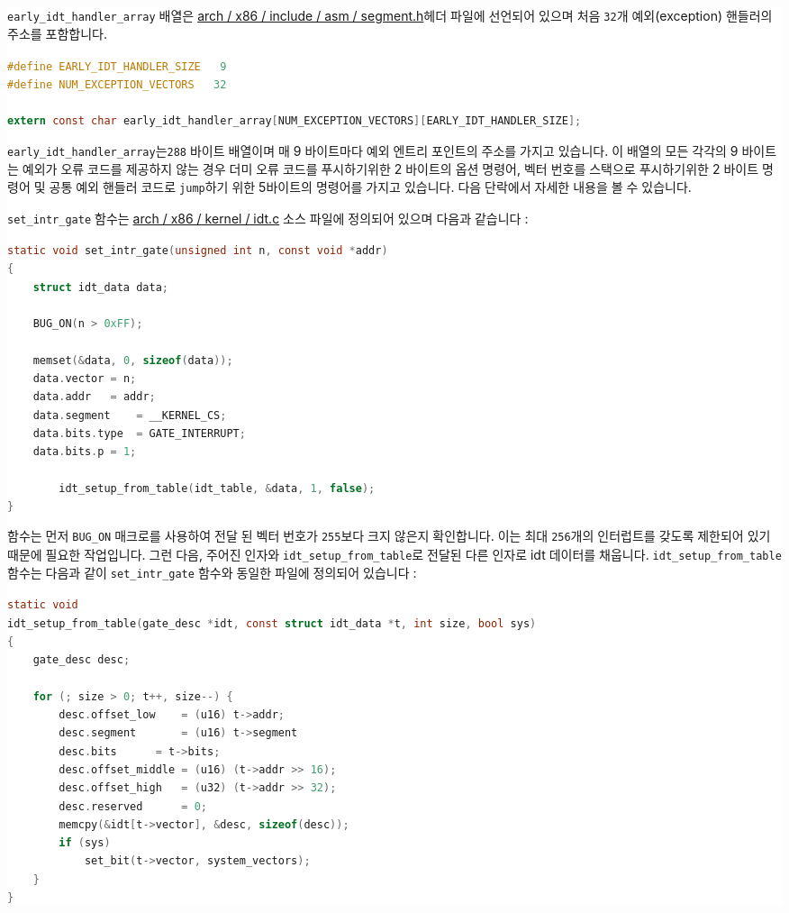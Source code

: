 `early_idt_handler_array` 배열은 [arch / x86 / include / asm / segment.h](https://github.com/torvalds/linux/blob/master/arch/x86/include/asm/segment.h)헤더 파일에 선언되어 있으며 처음 `32`개 예외(exception) 핸들러의 주소를 포함합니다.

```C
#define EARLY_IDT_HANDLER_SIZE   9
#define NUM_EXCEPTION_VECTORS	32

extern const char early_idt_handler_array[NUM_EXCEPTION_VECTORS][EARLY_IDT_HANDLER_SIZE];
```

`early_idt_handler_array`는`288` 바이트 배열이며 매 9 바이트마다 예외 엔트리 포인트의 주소를 가지고 있습니다. 이 배열의 모든 각각의 9 바이트는 예외가 오류 코드를 제공하지 않는 경우 더미 오류 코드를 푸시하기위한 2 바이트의 옵션 명령어, 벡터 번호를 스택으로 푸시하기위한 2 바이트 명령어 및 공통 예외 핸들러 코드로 `jump`하기 위한 5바이트의 명령어를 가지고 있습니다. 다음 단락에서 자세한 내용을 볼 수 있습니다.

`set_intr_gate` 함수는 [arch / x86 / kernel / idt.c](https://github.com/torvalds/linux/blob/master/arch/x86/kernel/idt.c) 소스 파일에 정의되어 있으며 다음과 같습니다 :

```C
static void set_intr_gate(unsigned int n, const void *addr)
{
	struct idt_data data;

	BUG_ON(n > 0xFF);

	memset(&data, 0, sizeof(data));
	data.vector	= n;
	data.addr	= addr;
	data.segment	= __KERNEL_CS;
	data.bits.type	= GATE_INTERRUPT;
	data.bits.p	= 1;

        idt_setup_from_table(idt_table, &data, 1, false);
}
```

함수는 먼저 `BUG_ON` 매크로를 사용하여 전달 된 벡터 번호가 `255`보다 크지 않은지 확인합니다. 이는 최대 `256`개의 인터럽트를 갖도록 제한되어 있기 때문에 필요한 작업입니다. 그런 다음, 주어진 인자와 `idt_setup_from_table`로 전달된 다른 인자로 idt 데이터를 채웁니다. `idt_setup_from_table` 함수는 다음과 같이 `set_intr_gate` 함수와 동일한 파일에 정의되어 있습니다 :

```C
static void
idt_setup_from_table(gate_desc *idt, const struct idt_data *t, int size, bool sys)
{
	gate_desc desc;

	for (; size > 0; t++, size--) {
		desc.offset_low    = (u16) t->addr;
		desc.segment	   = (u16) t->segment
		desc.bits	   = t->bits;
		desc.offset_middle = (u16) (t->addr >> 16);
		desc.offset_high   = (u32) (t->addr >> 32);
		desc.reserved	   = 0;
		memcpy(&idt[t->vector], &desc, sizeof(desc));
		if (sys)
			set_bit(t->vector, system_vectors);
	}
}
```
